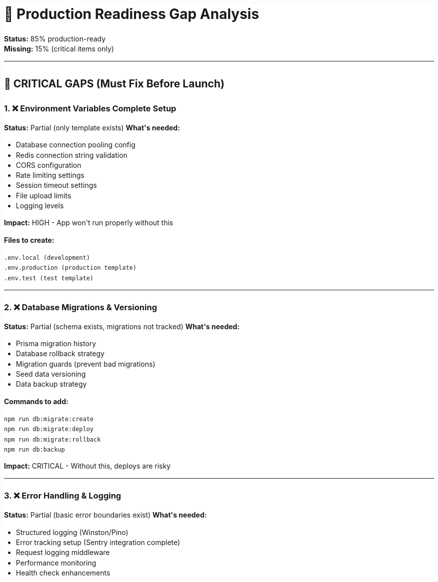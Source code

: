 # 🚀 Production Readiness Gap Analysis

**Status:** 85% production-ready  
**Missing:** 15% (critical items only)

---

## 🎯 CRITICAL GAPS (Must Fix Before Launch)

### 1. ❌ Environment Variables Complete Setup
**Status:** Partial (only template exists)
**What's needed:**
- Database connection pooling config
- Redis connection string validation
- CORS configuration
- Rate limiting settings
- Session timeout settings
- File upload limits
- Logging levels

**Impact:** HIGH - App won't run properly without this

**Files to create:**
```
.env.local (development)
.env.production (production template)
.env.test (test template)
```

---

### 2. ❌ Database Migrations & Versioning
**Status:** Partial (schema exists, migrations not tracked)
**What's needed:**
- Prisma migration history
- Database rollback strategy
- Migration guards (prevent bad migrations)
- Seed data versioning
- Data backup strategy

**Commands to add:**
```bash
npm run db:migrate:create
npm run db:migrate:deploy
npm run db:migrate:rollback
npm run db:backup
```

**Impact:** CRITICAL - Without this, deploys are risky

---

### 3. ❌ Error Handling & Logging
**Status:** Partial (basic error boundaries exist)
**What's needed:**
- Structured logging (Winston/Pino)
- Error tracking setup (Sentry integration complete)
- Request logging middleware
- Performance monitoring
- Health check enhancements
